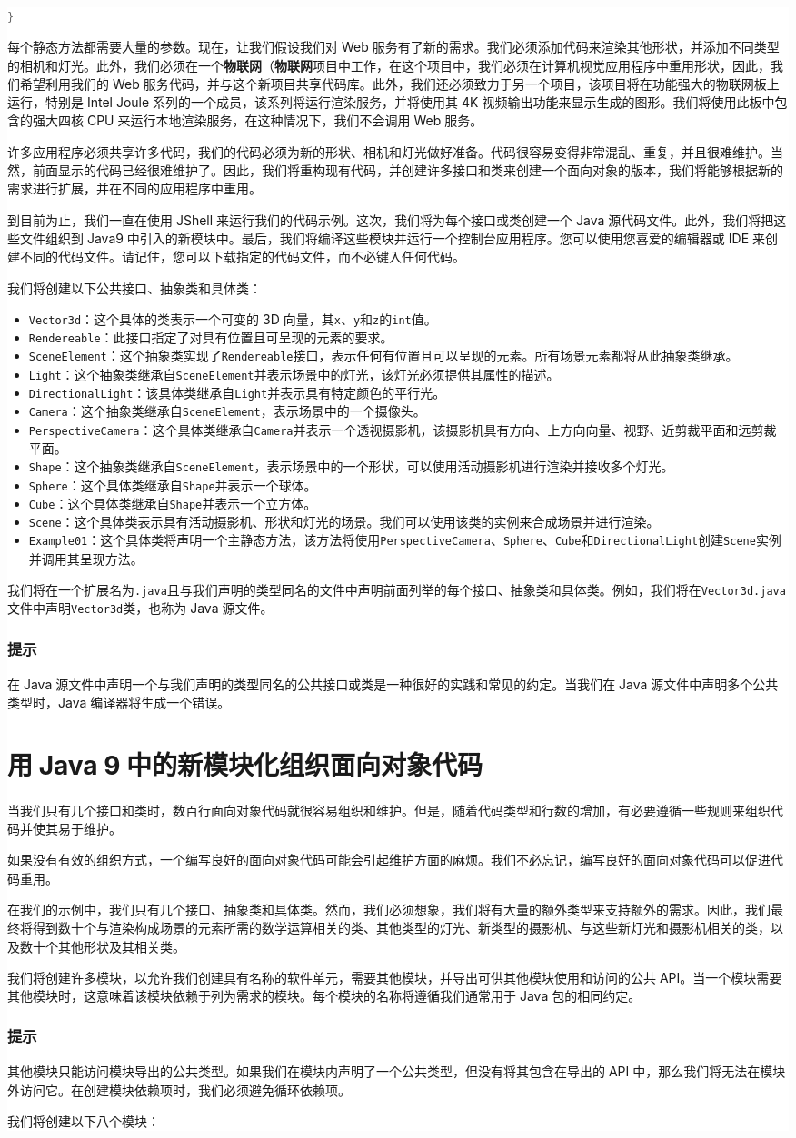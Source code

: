 ```java
}
```

每个静态方法都需要大量的参数。现在，让我们假设我们对 Web 服务有了新的需求。我们必须添加代码来渲染其他形状，并添加不同类型的相机和灯光。此外，我们必须在一个**物联网**（**物联网**项目中工作，在这个项目中，我们必须在计算机视觉应用程序中重用形状，因此，我们希望利用我们的 Web 服务代码，并与这个新项目共享代码库。此外，我们还必须致力于另一个项目，该项目将在功能强大的物联网板上运行，特别是 Intel Joule 系列的一个成员，该系列将运行渲染服务，并将使用其 4K 视频输出功能来显示生成的图形。我们将使用此板中包含的强大四核 CPU 来运行本地渲染服务，在这种情况下，我们不会调用 Web 服务。

许多应用程序必须共享许多代码，我们的代码必须为新的形状、相机和灯光做好准备。代码很容易变得非常混乱、重复，并且很难维护。当然，前面显示的代码已经很难维护了。因此，我们将重构现有代码，并创建许多接口和类来创建一个面向对象的版本，我们将能够根据新的需求进行扩展，并在不同的应用程序中重用。

到目前为止，我们一直在使用 JShell 来运行我们的代码示例。这次，我们将为每个接口或类创建一个 Java 源代码文件。此外，我们将把这些文件组织到 Java9 中引入的新模块中。最后，我们将编译这些模块并运行一个控制台应用程序。您可以使用您喜爱的编辑器或 IDE 来创建不同的代码文件。请记住，您可以下载指定的代码文件，而不必键入任何代码。

我们将创建以下公共接口、抽象类和具体类：

*   `Vector3d`：这个具体的类表示一个可变的 3D 向量，其`x`、`y`和`z`的`int`值。
*   `Rendereable`：此接口指定了对具有位置且可呈现的元素的要求。
*   `SceneElement`：这个抽象类实现了`Rendereable`接口，表示任何有位置且可以呈现的元素。所有场景元素都将从此抽象类继承。
*   `Light`：这个抽象类继承自`SceneElement`并表示场景中的灯光，该灯光必须提供其属性的描述。
*   `DirectionalLight`：该具体类继承自`Light`并表示具有特定颜色的平行光。
*   `Camera`：这个抽象类继承自`SceneElement`，表示场景中的一个摄像头。
*   `PerspectiveCamera`：这个具体类继承自`Camera`并表示一个透视摄影机，该摄影机具有方向、上方向向量、视野、近剪裁平面和远剪裁平面。
*   `Shape`：这个抽象类继承自`SceneElement`，表示场景中的一个形状，可以使用活动摄影机进行渲染并接收多个灯光。
*   `Sphere`：这个具体类继承自`Shape`并表示一个球体。
*   `Cube`：这个具体类继承自`Shape`并表示一个立方体。
*   `Scene`：这个具体类表示具有活动摄影机、形状和灯光的场景。我们可以使用该类的实例来合成场景并进行渲染。
*   `Example01`：这个具体类将声明一个主静态方法，该方法将使用`PerspectiveCamera`、`Sphere`、`Cube`和`DirectionalLight`创建`Scene`实例并调用其呈现方法。

我们将在一个扩展名为`.java`且与我们声明的类型同名的文件中声明前面列举的每个接口、抽象类和具体类。例如，我们将在`Vector3d.java`文件中声明`Vector3d`类，也称为 Java 源文件。

### 提示

在 Java 源文件中声明一个与我们声明的类型同名的公共接口或类是一种很好的实践和常见的约定。当我们在 Java 源文件中声明多个公共类型时，Java 编译器将生成一个错误。

# 用 Java 9 中的新模块化组织面向对象代码

当我们只有几个接口和类时，数百行面向对象代码就很容易组织和维护。但是，随着代码类型和行数的增加，有必要遵循一些规则来组织代码并使其易于维护。

如果没有有效的组织方式，一个编写良好的面向对象代码可能会引起维护方面的麻烦。我们不必忘记，编写良好的面向对象代码可以促进代码重用。

在我们的示例中，我们只有几个接口、抽象类和具体类。然而，我们必须想象，我们将有大量的额外类型来支持额外的需求。因此，我们最终将得到数十个与渲染构成场景的元素所需的数学运算相关的类、其他类型的灯光、新类型的摄影机、与这些新灯光和摄影机相关的类，以及数十个其他形状及其相关类。

我们将创建许多模块，以允许我们创建具有名称的软件单元，需要其他模块，并导出可供其他模块使用和访问的公共 API。当一个模块需要其他模块时，这意味着该模块依赖于列为需求的模块。每个模块的名称将遵循我们通常用于 Java 包的相同约定。

### 提示

其他模块只能访问模块导出的公共类型。如果我们在模块内声明了一个公共类型，但没有将其包含在导出的 API 中，那么我们将无法在模块外访问它。在创建模块依赖项时，我们必须避免循环依赖项。

我们将创建以下八个模块：

